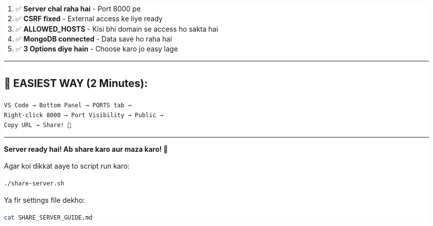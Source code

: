 1. ✅ **Server chal raha hai** - Port 8000 pe
2. ✅ **CSRF fixed** - External access ke liye ready
3. ✅ **ALLOWED_HOSTS** - Kisi bhi domain se access ho sakta hai
4. ✅ **MongoDB connected** - Data save ho raha hai
5. ✅ **3 Options diye hain** - Choose karo jo easy lage

---

## 🚀 **EASIEST WAY (2 Minutes):**

```
VS Code → Bottom Panel → PORTS tab → 
Right-click 8000 → Port Visibility → Public → 
Copy URL → Share! 🎉
```

---

**Server ready hai! Ab share karo aur maza karo! 🎊**

Agar koi dikkat aaye to script run karo:
```bash
./share-server.sh
```

Ya fir settings file dekho:
```bash
cat SHARE_SERVER_GUIDE.md
```
